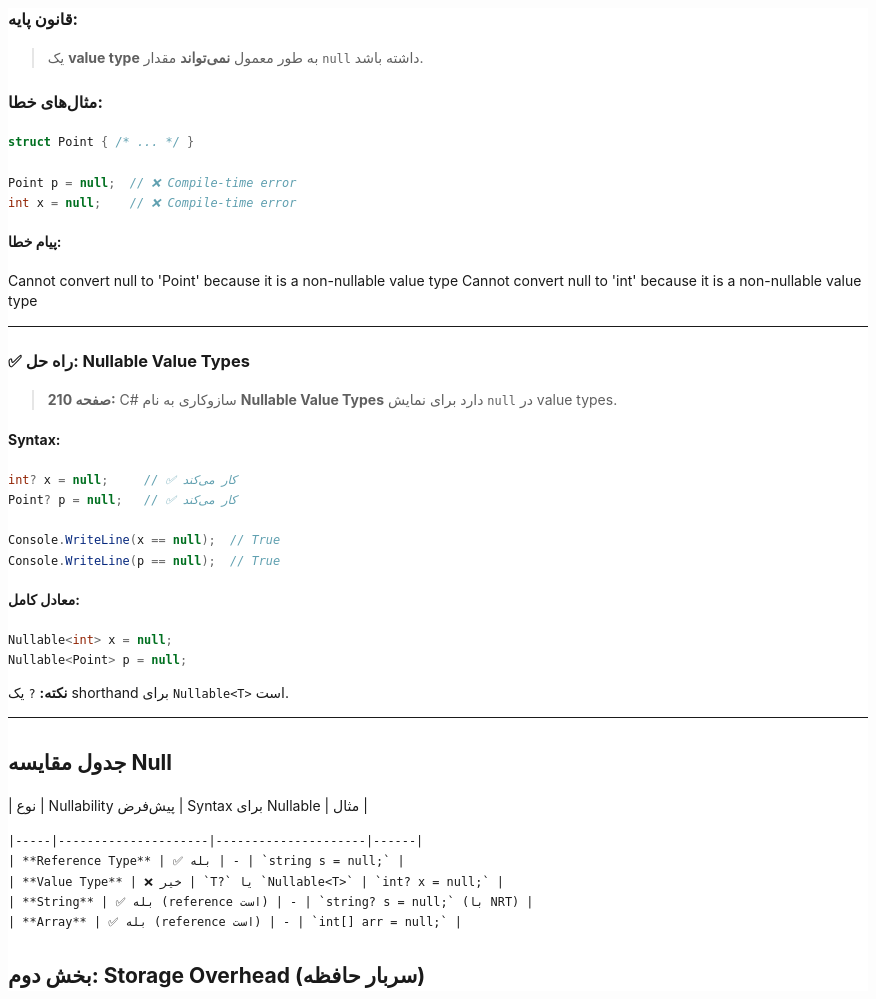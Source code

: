 ### قانون پایه:
> یک **value type** به طور معمول **نمی‌تواند** مقدار `null` داشته باشد.

### مثال‌های خطا:
```csharp
struct Point { /* ... */ }

Point p = null;  // ❌ Compile-time error
int x = null;    // ❌ Compile-time error
```
#### پیام خطا:

Cannot convert null to 'Point' because it is a non-nullable value type
Cannot convert null to 'int' because it is a non-nullable value type

---

### ✅ راه حل: Nullable Value Types

> **صفحه 210:** C# سازوکاری به نام **Nullable Value Types** دارد برای نمایش `null` در value types.

#### Syntax:
```csharp
int? x = null;     // ✅ کار می‌کند
Point? p = null;   // ✅ کار می‌کند

Console.WriteLine(x == null);  // True
Console.WriteLine(p == null);  // True
```
#### معادل کامل:
```csharp
Nullable<int> x = null;
Nullable<Point> p = null;
```
**نکته:** `?` یک shorthand برای `Nullable<T>` است.

---

##  جدول مقایسه Null

| نوع | Nullability پیش‌فرض | Syntax برای Nullable | مثال |
```زساشقح
|-----|---------------------|---------------------|------|
| **Reference Type** | ✅ بله | - | `string s = null;` |
| **Value Type** | ❌ خیر | `T?` یا `Nullable<T>` | `int? x = null;` |
| **String** | ✅ بله (reference است) | - | `string? s = null;` (با NRT) |
| **Array** | ✅ بله (reference است) | - | `int[] arr = null;` |
```


##  بخش دوم: Storage Overhead (سربار حافظه)
